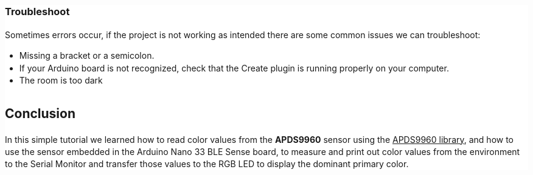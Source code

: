 
### Troubleshoot

Sometimes errors occur, if the project is not working as intended there are some common issues we can troubleshoot:
- Missing a bracket or a semicolon.
- If your Arduino board is not recognized, check that the Create plugin is running properly on your computer.
- The room is too dark 


## Conclusion

In this simple tutorial we learned how to read color values from the **APDS9960** sensor using the [APDS9960 library](https://github.com/arduino-libraries/Arduino_APDS9960), and how to use the sensor embedded in the Arduino Nano 33 BLE Sense board, to measure and print out color values from the environment to the Serial Monitor and transfer those values to the RGB LED to display the dominant primary color.
